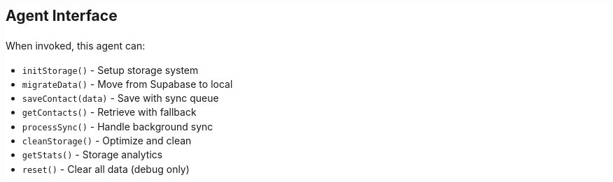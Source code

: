 ## Agent Interface

When invoked, this agent can:
- `initStorage()` - Setup storage system
- `migrateData()` - Move from Supabase to local
- `saveContact(data)` - Save with sync queue
- `getContacts()` - Retrieve with fallback
- `processSync()` - Handle background sync
- `cleanStorage()` - Optimize and clean
- `getStats()` - Storage analytics
- `reset()` - Clear all data (debug only)